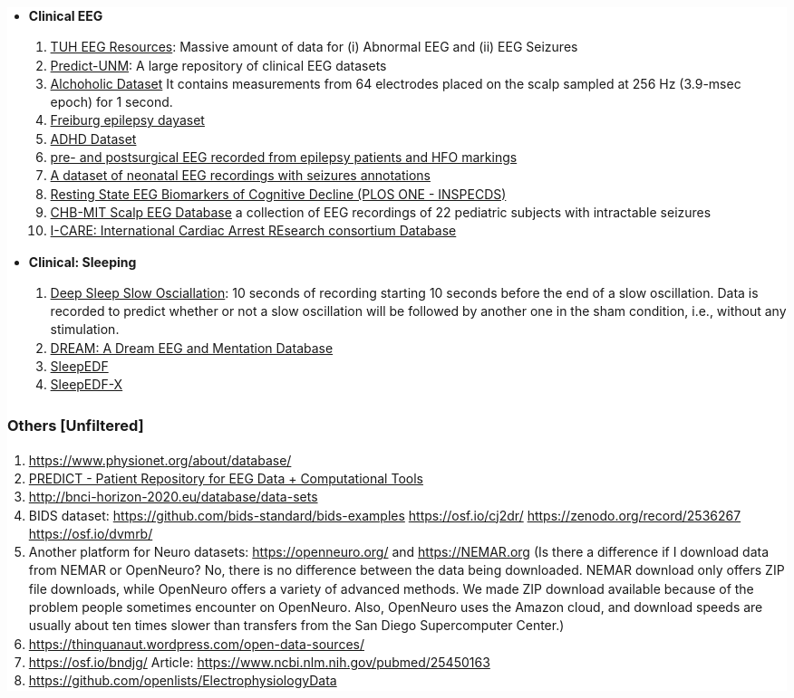 * **Clinical EEG**
  1. [TUH EEG Resources](https://www.isip.piconepress.com/projects/tuh_eeg/html/downloads.shtml): Massive amount of data for (i) Abnormal EEG and (ii) EEG Seizures
  2. [Predict-UNM](http://predict.cs.unm.edu/): A large repository of clinical EEG datasets
  3. [Alchoholic Dataset](https://kdd.ics.uci.edu/databases/eeg/eeg.html)  It contains measurements from 64 electrodes placed on the scalp sampled at 256 Hz (3.9-msec epoch) for 1 second.
  4. [Freiburg epilepsy dayaset](http://epilepsy.uni-freiburg.de/freiburg-seizure-prediction-project/eeg-database)
  5. [ADHD Dataset](https://nda.nih.gov/study.html?id=1938)
  6. [pre- and postsurgical EEG recorded from epilepsy patients and HFO markings](https://gin.g-node.org/USZ_NCH/Scalp_EEG_HFO)
  7. [A dataset of neonatal EEG recordings with seizures annotations](https://zenodo.org/records/2547147)
  8. [Resting State EEG Biomarkers of Cognitive Decline (PLOS ONE - INSPECDS)](https://data.mendeley.com/datasets/wttpypkctg/2)
  9. [CHB-MIT Scalp EEG Database](https://www.physionet.org/content/chbmit/1.0.0/) a collection of EEG recordings of 22 pediatric subjects with intractable seizures
  10. [I-CARE: International Cardiac Arrest REsearch consortium Database](https://www.physionet.org/content/i-care/2.1/)

* **Clinical: Sleeping**
  1. [Deep Sleep Slow Osciallation](https://challengedata.ens.fr/challenges/10): 10 seconds of recording starting 10 seconds before the end of a slow oscillation. Data is recorded to predict whether or not a slow oscillation will be followed by another one in the sham condition, i.e., without any stimulation.
  2. [DREAM: A Dream EEG and Mentation Database](https://bridges.monash.edu/projects/The_Dream_EEG_and_Mentation_DREAM_database/158987)
  3. [SleepEDF](https://www.physionet.org/content/sleep-edf/1.0.0/)
  4. [SleepEDF-X](https://www.physionet.org/content/sleep-edfx/1.0.0/)

### Others [Unfiltered]
  1. https://www.physionet.org/about/database/
  2. [PREDICT - Patient Repository for EEG Data + Computational Tools](http://predict.cs.unm.edu/downloads.php)
  3. http://bnci-horizon-2020.eu/database/data-sets
  4. BIDS dataset: https://github.com/bids-standard/bids-examples https://osf.io/cj2dr/ https://zenodo.org/record/2536267 https://osf.io/dvmrb/
  5. Another platform for Neuro datasets: https://openneuro.org/ and https://NEMAR.org (Is there a difference if I download data from NEMAR or OpenNeuro? No, there is no difference between the data being downloaded. NEMAR download only offers ZIP file downloads, while OpenNeuro offers a variety of advanced methods. We made ZIP download available because of the problem people sometimes encounter on OpenNeuro. Also, OpenNeuro uses the Amazon cloud, and download speeds are usually about ten times slower than transfers from the San Diego Supercomputer Center.)
  6. https://thinquanaut.wordpress.com/open-data-sources/
  7. https://osf.io/bndjg/ Article: https://www.ncbi.nlm.nih.gov/pubmed/25450163
  8. https://github.com/openlists/ElectrophysiologyData

